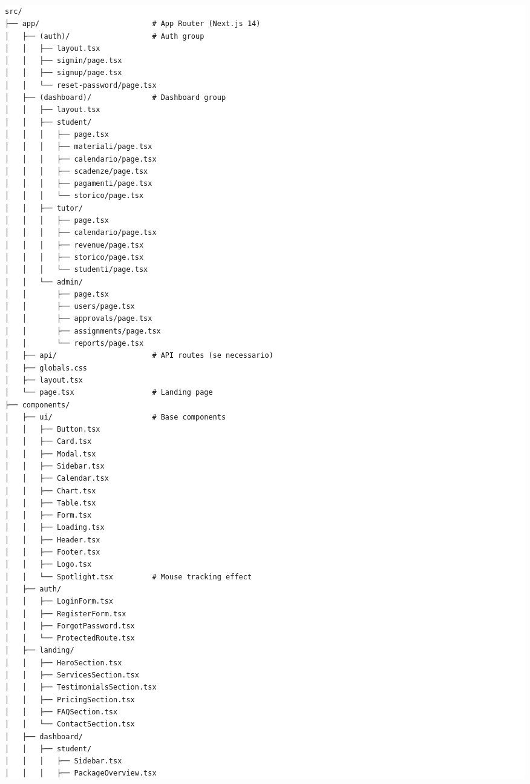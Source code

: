 ```
src/
├── app/                          # App Router (Next.js 14)
│   ├── (auth)/                   # Auth group
│   │   ├── layout.tsx
│   │   ├── signin/page.tsx
│   │   ├── signup/page.tsx
│   │   └── reset-password/page.tsx
│   ├── (dashboard)/              # Dashboard group
│   │   ├── layout.tsx
│   │   ├── student/
│   │   │   ├── page.tsx
│   │   │   ├── materiali/page.tsx
│   │   │   ├── calendario/page.tsx
│   │   │   ├── scadenze/page.tsx
│   │   │   ├── pagamenti/page.tsx
│   │   │   └── storico/page.tsx
│   │   ├── tutor/
│   │   │   ├── page.tsx
│   │   │   ├── calendario/page.tsx
│   │   │   ├── revenue/page.tsx
│   │   │   ├── storico/page.tsx
│   │   │   └── studenti/page.tsx
│   │   └── admin/
│   │       ├── page.tsx
│   │       ├── users/page.tsx
│   │       ├── approvals/page.tsx
│   │       ├── assignments/page.tsx
│   │       └── reports/page.tsx
│   ├── api/                      # API routes (se necessario)
│   ├── globals.css
│   ├── layout.tsx
│   └── page.tsx                  # Landing page
├── components/
│   ├── ui/                       # Base components
│   │   ├── Button.tsx
│   │   ├── Card.tsx
│   │   ├── Modal.tsx
│   │   ├── Sidebar.tsx
│   │   ├── Calendar.tsx
│   │   ├── Chart.tsx
│   │   ├── Table.tsx
│   │   ├── Form.tsx
│   │   ├── Loading.tsx
│   │   ├── Header.tsx
│   │   ├── Footer.tsx
│   │   ├── Logo.tsx
│   │   └── Spotlight.tsx         # Mouse tracking effect
│   ├── auth/
│   │   ├── LoginForm.tsx
│   │   ├── RegisterForm.tsx
│   │   ├── ForgotPassword.tsx
│   │   └── ProtectedRoute.tsx
│   ├── landing/
│   │   ├── HeroSection.tsx
│   │   ├── ServicesSection.tsx
│   │   ├── TestimonialsSection.tsx
│   │   ├── PricingSection.tsx
│   │   ├── FAQSection.tsx
│   │   └── ContactSection.tsx
│   ├── dashboard/
│   │   ├── student/
│   │   │   ├── Sidebar.tsx
│   │   │   ├── PackageOverview.tsx
```